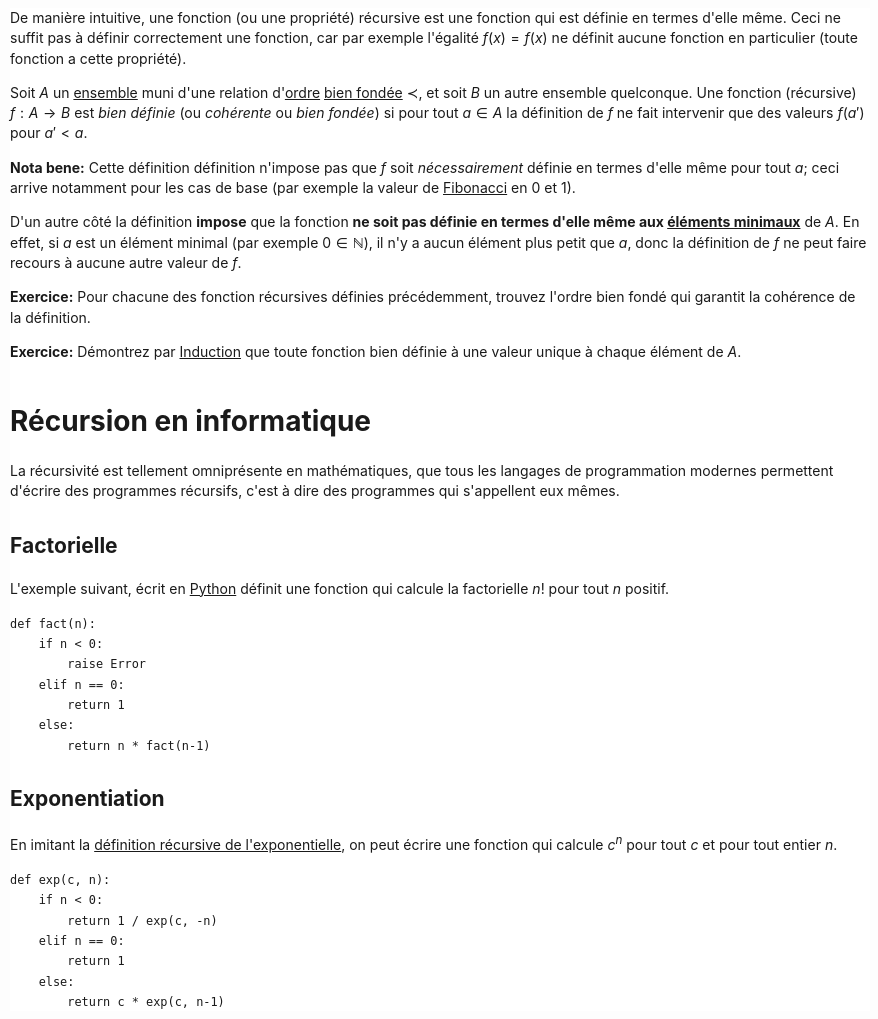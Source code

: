 De manière intuitive, une fonction (ou une propriété) récursive est une fonction qui est définie en termes d'elle même. Ceci ne suffit pas à définir correctement une fonction, car par exemple l'égalité $f(x) = f(x)$ ne définit aucune fonction en particulier (toute fonction a cette propriété).

Soit $A$ un [ensemble](Ensemble) muni d'une relation d'[ordre](Ordre) [bien fondée](Ordre#ordres-bien-fondés) $\prec$, et soit $B$ un autre ensemble quelconque. Une fonction (récursive) $f:A\to B$ est *bien définie* (ou *cohérente* ou *bien fondée*) si pour tout $a\in A$ la définition de $f$ ne fait intervenir que des valeurs $f(a')$ pour $a'<a$.

**Nota bene:** Cette définition définition n'impose pas que $f$ soit *nécessairement* définie en termes d'elle même pour tout $a$; ceci arrive notamment pour les cas de base (par exemple la valeur de [Fibonacci](#suite-de-fibonacci) en $0$ et $1$).

D'un autre côté la définition **impose** que la fonction **ne soit pas définie en termes d'elle même aux [éléments minimaux](Ordre#ordres-bien-fondés)** de $A$. En effet, si $a$ est un élément minimal (par exemple $0\in\mathbb{N}$), il n'y a aucun élément plus petit que $a$, donc la définition de $f$ ne peut faire recours à aucune autre valeur de $f$.

**Exercice:** Pour chacune des fonction récursives définies précédemment, trouvez l'ordre bien fondé qui garantit la cohérence de la définition.

**Exercice:** Démontrez par [Induction]() que toute fonction bien définie à une valeur unique à chaque élément de $A$.

# Récursion en informatique

La récursivité est tellement omniprésente en mathématiques, que tous les langages de programmation modernes permettent d'écrire des programmes récursifs, c'est à dire des programmes qui s'appellent eux mêmes.

## Factorielle

L'exemple suivant, écrit en [Python]() définit une fonction qui calcule la factorielle $n!$ pour tout $n$ positif.

~~~ { .python }
def fact(n):
    if n < 0:
        raise Error
    elif n == 0:
        return 1
    else:
        return n * fact(n-1)
~~~

## Exponentiation

En imitant la [définition récursive de l'exponentielle](#exponentielle), on peut écrire une fonction qui calcule $c^n$ pour tout $c$ et pour tout entier $n$.

~~~ { .python }
def exp(c, n):
    if n < 0:
        return 1 / exp(c, -n)
    elif n == 0:
        return 1
    else:
        return c * exp(c, n-1)
~~~
